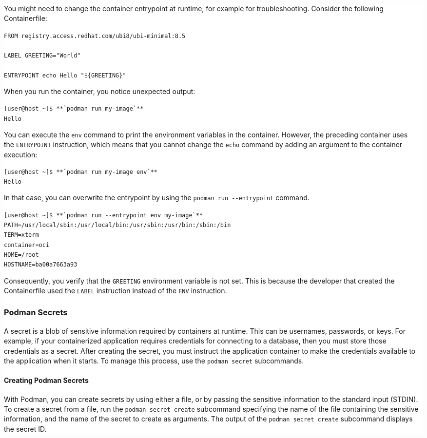 You might need to change the container entrypoint at runtime, for example for troubleshooting. Consider the following Containerfile:

```
FROM registry.access.redhat.com/ubi8/ubi-minimal:8.5

LABEL GREETING="World"

ENTRYPOINT echo Hello "${GREETING}"
```

When you run the container, you notice unexpected output:

```
[user@host ~]$ **`podman run my-image`**
Hello
```

You can execute the `env` command to print the environment variables in the container. However, the preceding container uses the `ENTRYPOINT` instruction, which means that you cannot change the `echo` command by adding an argument to the container execution:

```
[user@host ~]$ **`podman run my-image env`**
Hello

```
In that case, you can overwrite the entrypoint by using the `podman run --entrypoint` command.

```
[user@host ~]$ **`podman run --entrypoint env my-image`**
PATH=/usr/local/sbin:/usr/local/bin:/usr/sbin:/usr/bin:/sbin:/bin
TERM=xterm
container=oci
HOME=/root
HOSTNAME=ba00a7663a93
```

Consequently, you verify that the `GREETING` environment variable is not set. This is because the developer that created the Containerfile used the `LABEL` instruction instead of the `ENV` instruction.

### Podman Secrets

A secret is a blob of sensitive information required by containers at runtime. This can be usernames, passwords, or keys. For example, if your containerized application requires credentials for connecting to a database, then you must store those credentials as a secret. After creating the secret, you must instruct the application container to make the credentials available to the application when it starts. To manage this process, use the `podman secret` subcommands.

#### Creating Podman Secrets

With Podman, you can create secrets by using either a file, or by passing the sensitive information to the standard input (STDIN). To create a secret from a file, run the `podman secret create` subcommand specifying the name of the file containing the sensitive information, and the name of the secret to create as arguments. The output of the `podman secret create` subcommand displays the secret ID.
